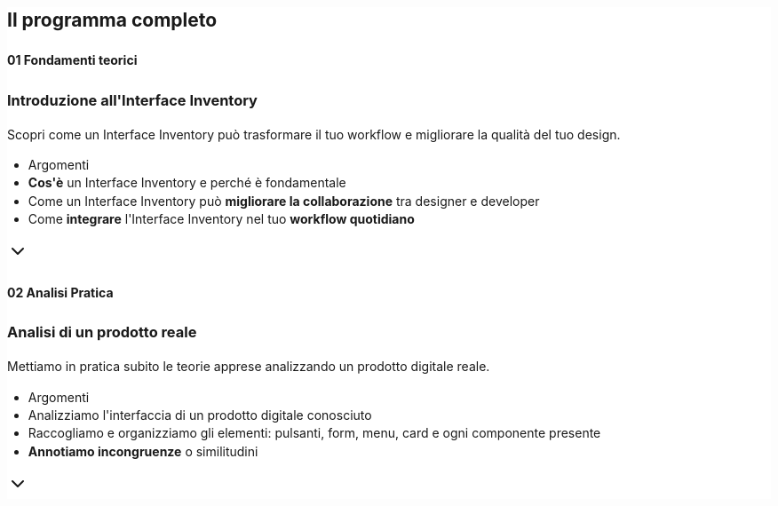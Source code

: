   
  <section class="spacing-sections" id="details">
    <div class="container">
      <h2 class="headline-default">Il programma completo</h2>
      <div class="program-timeline mb-l">
        <article class="program-item">
          <div class="program-content">
            <h4 class="text-tiny uppercase color-text-light mb-s"><span class="color-text-primary mono">01</span>
              Fondamenti teorici</h4>
            <h3 class="color-text-primary mb-s">Introduzione all'Interface Inventory</h3>
            <p>Scopri come un Interface Inventory può trasformare il tuo workflow e migliorare la qualità del tuo design.
            </p>
            <ul class="m-none text-small text-light">
              <li class="uppercase text-tiny list-none color-text-light">Argomenti</li>
              <li><strong>Cos'è</strong> un Interface Inventory e perché è fondamentale</li>
              <li>Come un Interface Inventory può <strong>migliorare la collaborazione</strong> tra designer e developer
              </li>
              <li>Come <strong>integrare</strong> l'Interface Inventory nel tuo <strong>workflow quotidiano</strong></li>
            </ul>
          </div>
          <svg class="program-icon" width="24" height="24" viewBox="0 0 24 24" fill="none"
            xmlns="http://www.w3.org/2000/svg">
            <path d="M6 9L12 15L18 9" stroke="currentColor" stroke-width="2" stroke-linecap="round"
              stroke-linejoin="round" />
          </svg>
        </article>
        <article class="program-item">
          <div class="program-content">
            <h4 class="text-tiny uppercase color-text-light"><span class="color-text-primary mono">02</span> Analisi
              Pratica</h4>
            <h3 class="color-text-primary mb-s">Analisi di un prodotto reale</h3>
            <p>Mettiamo in pratica subito le teorie apprese analizzando un prodotto digitale reale.</p>
            <ul class="m-none text-small text-light">
              <li class="uppercase text-tiny list-none color-text-light">Argomenti</li>
              <li>Analizziamo l'interfaccia di un prodotto digitale conosciuto</li>
              <li>Raccogliamo e organizziamo gli elementi: pulsanti, form, menu, card e ogni componente presente</li>
              <li><strong>Annotiamo incongruenze</strong> o similitudini</li>
            </ul>
          </div>
          <svg class="program-icon" width="24" height="24" viewBox="0 0 24 24" fill="none"
            xmlns="http://www.w3.org/2000/svg">
            <path d="M6 9L12 15L18 9" stroke="currentColor" stroke-width="2" stroke-linecap="round"
              stroke-linejoin="round" />
          </svg>
        </article>
  